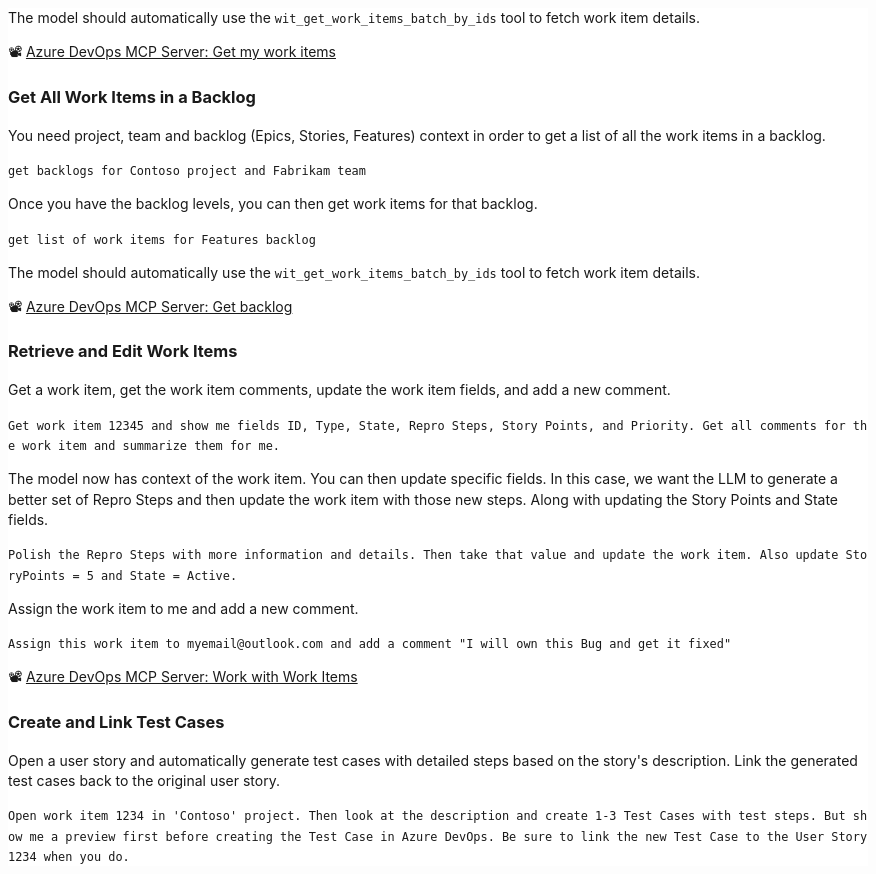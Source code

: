 The model should automatically use the `wit_get_work_items_batch_by_ids` tool to fetch work item details.

📽️ [Azure DevOps MCP Server: Get my work items](https://youtu.be/y_ri8n7mBlg)

### Get All Work Items in a Backlog

You need project, team and backlog (Epics, Stories, Features) context in order to get a list of all the work items in a backlog.

```text
get backlogs for Contoso project and Fabrikam team
```

Once you have the backlog levels, you can then get work items for that backlog.

```text
get list of work items for Features backlog
```

The model should automatically use the `wit_get_work_items_batch_by_ids` tool to fetch work item details.

📽️ [Azure DevOps MCP Server: Get backlog](https://youtu.be/LouuyoscNrI)

### Retrieve and Edit Work Items

Get a work item, get the work item comments, update the work item fields, and add a new comment.

```text
Get work item 12345 and show me fields ID, Type, State, Repro Steps, Story Points, and Priority. Get all comments for the work item and summarize them for me.
```

The model now has context of the work item. You can then update specific fields. In this case, we want the LLM to generate a better set of Repro Steps and then update the work item with those new steps. Along with updating the Story Points and State fields.

```text
Polish the Repro Steps with more information and details. Then take that value and update the work item. Also update StoryPoints = 5 and State = Active.
```

Assign the work item to me and add a new comment.

```text
Assign this work item to myemail@outlook.com and add a comment "I will own this Bug and get it fixed"
```

📽️ [Azure DevOps MCP Server: Work with Work Items](https://youtu.be/tT7wqSIPKdA)

### Create and Link Test Cases

Open a user story and automatically generate test cases with detailed steps based on the story's description. Link the generated test cases back to the original user story.

```text
Open work item 1234 in 'Contoso' project. Then look at the description and create 1-3 Test Cases with test steps. But show me a preview first before creating the Test Case in Azure DevOps. Be sure to link the new Test Case to the User Story 1234 when you do.
```
